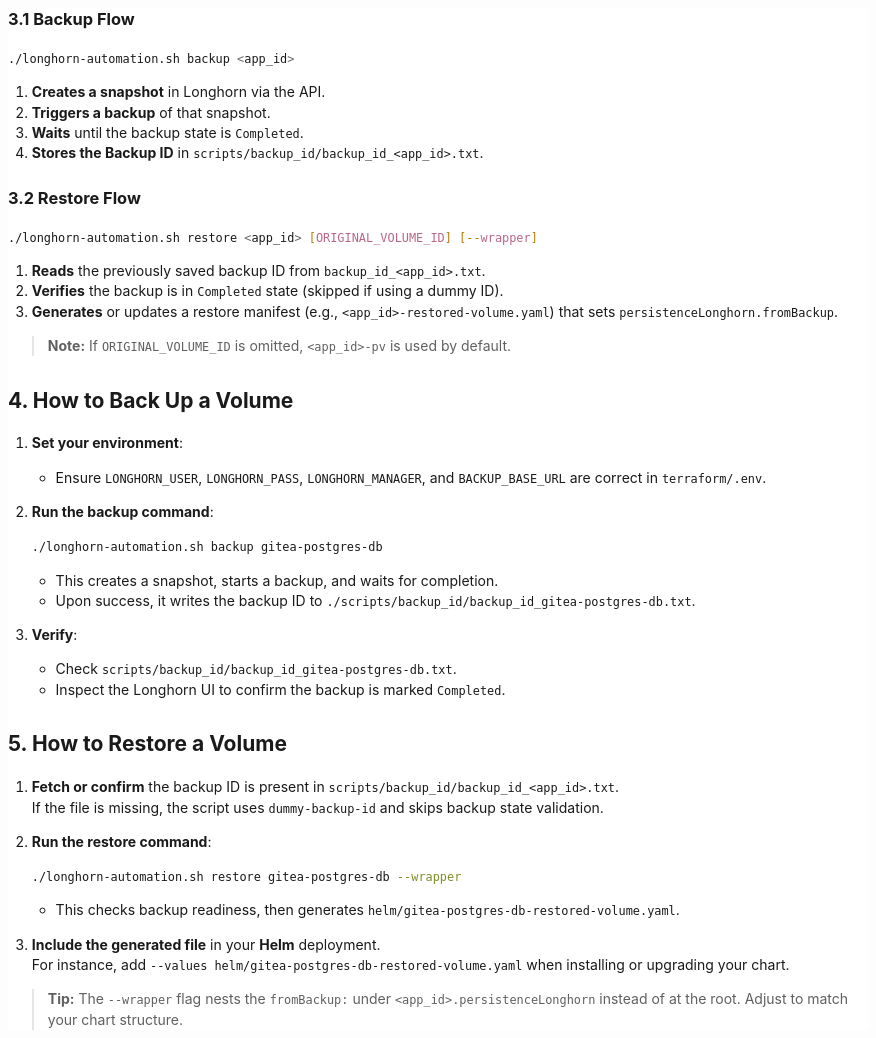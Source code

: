 ### 3.1 Backup Flow

```bash
./longhorn-automation.sh backup <app_id>
```
1. **Creates a snapshot** in Longhorn via the API.
2. **Triggers a backup** of that snapshot.
3. **Waits** until the backup state is `Completed`.
4. **Stores the Backup ID** in `scripts/backup_id/backup_id_<app_id>.txt`.

### 3.2 Restore Flow

```bash
./longhorn-automation.sh restore <app_id> [ORIGINAL_VOLUME_ID] [--wrapper]
```
1. **Reads** the previously saved backup ID from `backup_id_<app_id>.txt`.
2. **Verifies** the backup is in `Completed` state (skipped if using a dummy ID).
3. **Generates** or updates a restore manifest (e.g., `<app_id>-restored-volume.yaml`) that sets `persistenceLonghorn.fromBackup`.

> **Note:** If `ORIGINAL_VOLUME_ID` is omitted, `<app_id>-pv` is used by default.

## 4. How to Back Up a Volume

1. **Set your environment**:
   - Ensure `LONGHORN_USER`, `LONGHORN_PASS`, `LONGHORN_MANAGER`, and `BACKUP_BASE_URL` are correct in `terraform/.env`.

2. **Run the backup command**:
   ```bash
   ./longhorn-automation.sh backup gitea-postgres-db
   ```
   - This creates a snapshot, starts a backup, and waits for completion.
   - Upon success, it writes the backup ID to `./scripts/backup_id/backup_id_gitea-postgres-db.txt`.

3. **Verify**:
   - Check `scripts/backup_id/backup_id_gitea-postgres-db.txt`.
   - Inspect the Longhorn UI to confirm the backup is marked `Completed`.

## 5. How to Restore a Volume

1. **Fetch or confirm** the backup ID is present in `scripts/backup_id/backup_id_<app_id>.txt`.  
   If the file is missing, the script uses `dummy-backup-id` and skips backup state validation.

2. **Run the restore command**:
   ```bash
   ./longhorn-automation.sh restore gitea-postgres-db --wrapper
   ```
   - This checks backup readiness, then generates `helm/gitea-postgres-db-restored-volume.yaml`.

3. **Include the generated file** in your **Helm** deployment.  
   For instance, add `--values helm/gitea-postgres-db-restored-volume.yaml` when installing or upgrading your chart.

> **Tip:** The `--wrapper` flag nests the `fromBackup:` under `<app_id>.persistenceLonghorn` instead of at the root. Adjust to match your chart structure.
